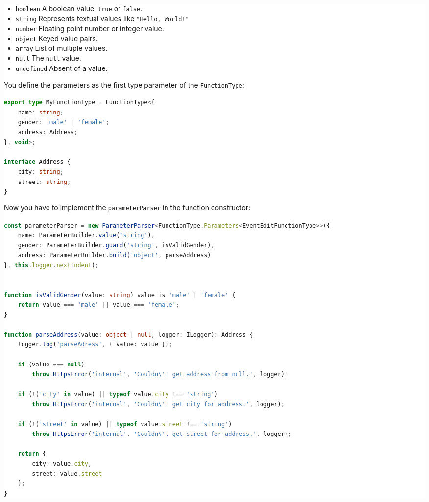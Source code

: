 - `boolean` A boolean value: `true` or `false`.
- `string` Represents textual values like `"Hello, World!"`
- `number` Floating point number or integer value.
- `object` Keyed value pairs.
- `array` List of multiple values.
- `null` The `null` value.
- `undefined` Absent of a value.

You define the parameters as the first type parameter of the `FunctionType`:

```typescript
export type MyFunctionType = FunctionType<{
    name: string;
    gender: 'male' | 'female';
    address: Address;
}, void>;

interface Address {
    city: string;
    street: string;
} 
```

Now you have to implement the `parameterParser` in the function constructor:

```typescript
const parameterParser = new ParameterParser<FunctionType.Parameters<EventEditFunctionType>>({
    name: ParameterBuilder.value('string'),
    gender: ParameterBuilder.guard('string', isValidGender),
    address: ParameterBuilder.build('object', parseAddress)
}, this.logger.nextIndent);


function isValidGender(value: string) value is 'male' | 'female' {
    return value === 'male' || value === 'female';
}

function parseAddress(value: object | null, logger: ILogger): Address {
    logger.log('parseAdress', { value: value });

    if (value === null)
        throw HttpsError('internal', 'Couldn\'t get address from null.', logger);

    if (!('city' in value) || typeof value.city !== 'string')
        throw HttpsError('internal', 'Couldn\'t get city for address.', logger);

    if (!('street' in value) || typeof value.street !== 'string')
        throw HttpsError('internal', 'Couldn\'t get street for address.', logger);

    return {
        city: value.city,
        street: value.street
    };
}
```
